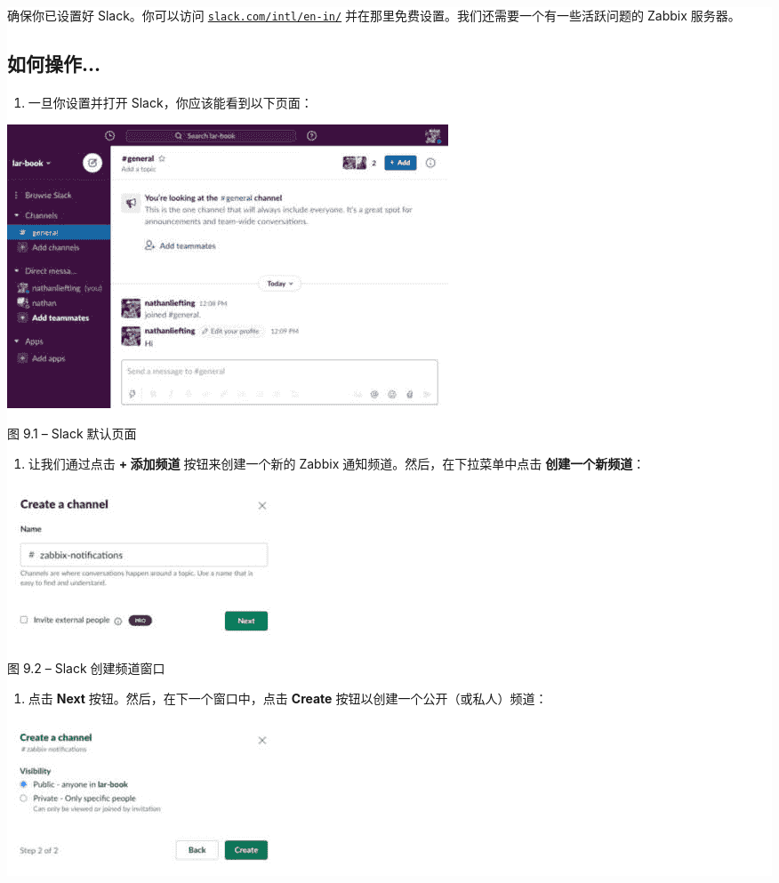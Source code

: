 确保你已设置好 Slack。你可以访问 [`slack.com/intl/en-in/`](https://slack.com/intl/en-in/) 并在那里免费设置。我们还需要一个有一些活跃问题的 Zabbix 服务器。

## 如何操作…

1.  一旦你设置并打开 Slack，你应该能看到以下页面：

![图 9.1 – Slack 默认页面](img/B19803_09_01.jpg)

图 9.1 – Slack 默认页面

1.  让我们通过点击 **+ 添加频道** 按钮来创建一个新的 Zabbix 通知频道。然后，在下拉菜单中点击 **创建一个新频道**：

![图 9.2 – Slack 创建频道窗口](img/B19803_09_02.jpg)

图 9.2 – Slack 创建频道窗口

1.  点击 **Next** 按钮。然后，在下一个窗口中，点击 **Create** 按钮以创建一个公开（或私人）频道：

![图 9.3 – Slack，设置新频道可见性](img/B19803_09_03.jpg)
